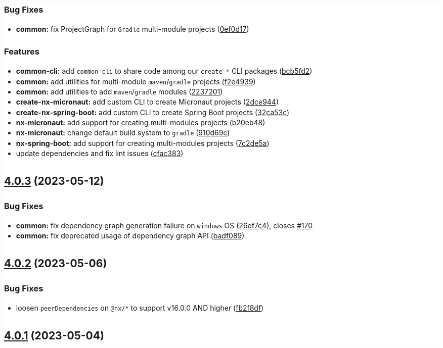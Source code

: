 
### Bug Fixes

* **common:** fix ProjectGraph for `Gradle` multi-module projects ([0ef0d17](https://github.com/tinesoft/nxrocks/commit/0ef0d1736fe100002ab2d547b830ab9de0e42a19))


### Features

* **common-cli:** add `common-cli` to share code among our `create-*` CLI packages ([bcb5fd2](https://github.com/tinesoft/nxrocks/commit/bcb5fd2a0cda945b708fb0e42195bde82cac47c7))
* **common:** add utilities for multi-module `maven`/`gradle` projects ([f2e4939](https://github.com/tinesoft/nxrocks/commit/f2e49396bd5fec312c401040c5511567a092a18c))
* **common:** add utilities to add `maven`/`gradle` modules ([2237201](https://github.com/tinesoft/nxrocks/commit/2237201646307ade853c180f5b25e9e2e56e5ad7))
* **create-nx-micronaut:** add custom CLI to create Micronaut projects ([2dce944](https://github.com/tinesoft/nxrocks/commit/2dce94402adb75213e185eaf778ef2c254f5561f))
* **create-nx-spring-boot:** add custom CLI to create Spring Boot projects ([32ca53c](https://github.com/tinesoft/nxrocks/commit/32ca53c61cc1c25027d72434e13b71ec1a100acb))
* **nx-micronaut:** add support for creating multi-modules projects ([b20eb48](https://github.com/tinesoft/nxrocks/commit/b20eb48de174059f7af935a96eaf1a30ec6e2b85))
* **nx-micronaut:** change default build system to `gradle` ([910d69c](https://github.com/tinesoft/nxrocks/commit/910d69c4710fbd70e6a9a9d6c9191862f0455524))
* **nx-spring-boot:** add support for creating multi-modules projects ([7c2de5a](https://github.com/tinesoft/nxrocks/commit/7c2de5a07f92fad481f3bda5ce61a71ba78c89c0))
* update dependencies and fix lint issues ([cfac383](https://github.com/tinesoft/nxrocks/commit/cfac383c7d2aebd329a98f410df66b726b64d28a))

## [4.0.3](https://github.com/tinesoft/nxrocks/compare/nx-micronaut/v4.0.2...nx-micronaut/v4.0.3) (2023-05-12)


### Bug Fixes

* **common:** fix dependency graph generation failure on `windows` OS ([26ef7c4](https://github.com/tinesoft/nxrocks/commit/26ef7c476cd4bc158b4df818a84be428a25c6adc)), closes [#170](https://github.com/tinesoft/nxrocks/issues/170)
* **common:** fix deprecated usage of dependency graph API ([badf089](https://github.com/tinesoft/nxrocks/commit/badf089040b31682df94c97818bf7e96201d42f9))

## [4.0.2](https://github.com/tinesoft/nxrocks/compare/nx-micronaut/v4.0.1...nx-micronaut/v4.0.2) (2023-05-06)


### Bug Fixes

* loosen `peerDependencies` on `@nx/*` to support v16.0.0 AND higher ([fb2f8df](https://github.com/tinesoft/nxrocks/commit/fb2f8df907fe9a498cc310862f08571e6c87dd6b))

## [4.0.1](https://github.com/tinesoft/nxrocks/compare/nx-micronaut/v4.0.0...nx-micronaut/v4.0.1) (2023-05-04)
